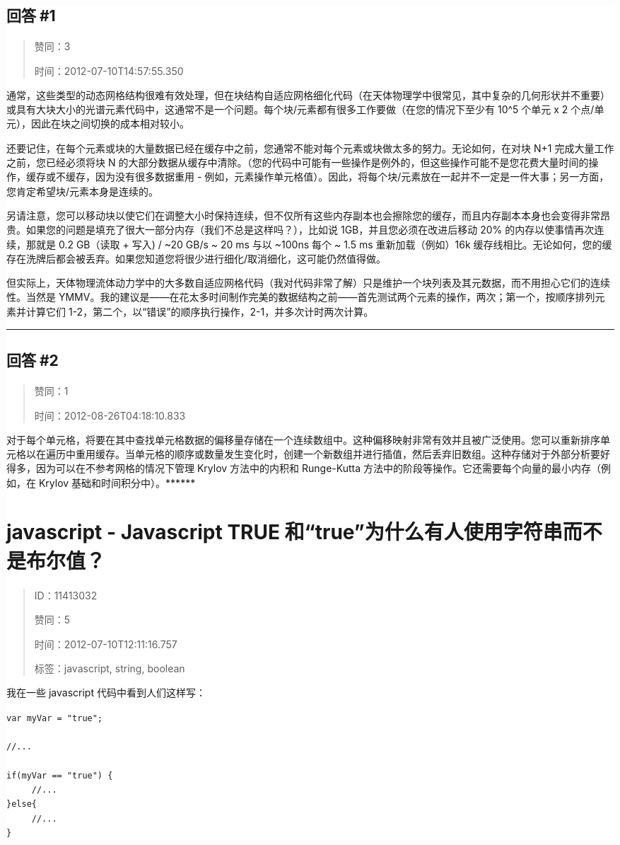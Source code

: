 ## 回答 #1

> 赞同：3
> 
> 时间：2012-07-10T14:57:55.350

通常，这些类型的动态网格结构很难有效处理，但在块结构自适应网格细化代码（在天体物理学中很常见，其中复杂的几何形状并不重要）或具有大块大小的光谱元素代码中，这通常不是一个问题。每个块/元素都有很多工作要做（在您的情况下至少有 10^5 个单元 x 2 个点/单元），因此在块之间切换的成本相对较小。

还要记住，在每个元素或块的大量数据已经在缓存中之前，您通常不能对每个元素或块做太多的努力。无论如何，在对块 N+1 完成大量工作之前，您已经必须将块 N 的大部分数据从缓存中清除。（您的代码中可能有一些操作是例外的，但这些操作可能不是您花费大量时间的操作，缓存或不缓存，因为没有很多数据重用 - 例如，元素操作单元格值）。因此，将每个块/元素放在一起并不一定是一件大事；另一方面，您肯定希望块/元素本身是连续的。

另请注意，您可以移动块以使它们在调整大小时保持连续，但不仅所有这些内存副本也会擦除您的缓存，而且内存副本本身也会变得非常昂贵。如果您的问题是填充了很大一部分内存（我们不总是这样吗？），比如说 1GB，并且您必须在改进后移动 20% 的内存以使事情再次连续，那就是 0.2 GB（读取 + 写入) / ~20 GB/s ~ 20 ms 与以 ~100ns 每个 ~ 1.5 ms 重新加载（例如）16k 缓存线相比。无论如何，您的缓存在洗牌后都会被丢弃。如果您知道您将很少进行细化/取消细化，这可能仍然值得做。

但实际上，天体物理流体动力学中的大多数自适应网格代码（我对代码非常了解）只是维护一个块列表及其元数据，而不用担心它们的连续性。当然是 YMMV。我的建议是——在花太多时间制作完美的数据结构之前——首先测试两个元素的操作，两次；第一个，按顺序排列元素并计算它们 1-2，第二个，以“错误”的顺序执行操作，2-1，并多次计时两次计算。

* * *

## 回答 #2

> 赞同：1
> 
> 时间：2012-08-26T04:18:10.833

对于每个单元格，将要在其中查找单元格数据的偏移量存储在一个连续数组中。这种偏移映射非常有效并且被广泛使用。您可以重新排序单元格以在遍历中重用缓存。当单元格的顺序或数量发生变化时，创建一个新数组并进行插值，然后丢弃旧数组。这种存储对于外部分析要好得多，因为可以在不参考网格的情况下管理 Krylov 方法中的内积和 Runge-Kutta 方法中的阶段等操作。它还需要每个向量的最小内存（例如，在 Krylov 基础和时间积分中）。******

# javascript - Javascript TRUE 和“true”为什么有人使用字符串而不是布尔值？

> ID：11413032
> 
> 赞同：5
> 
> 时间：2012-07-10T12:11:16.757
> 
> 标签：javascript, string, boolean

我在一些 javascript 代码中看到人们这样写：

```
var myVar = "true";

//...

if(myVar == "true") {
     //...
}else{
     //...
} 
```
